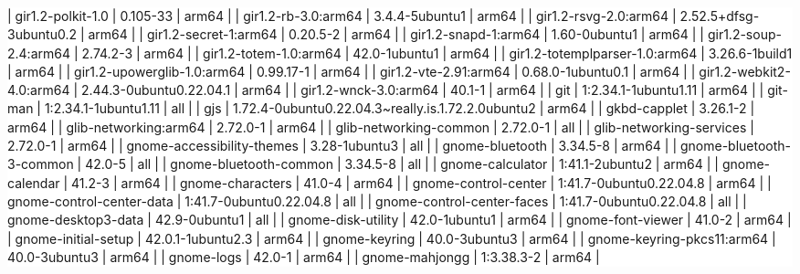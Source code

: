 | gir1.2-polkit-1.0 | 0.105-33 | arm64 |
| gir1.2-rb-3.0:arm64 | 3.4.4-5ubuntu1 | arm64 |
| gir1.2-rsvg-2.0:arm64 | 2.52.5+dfsg-3ubuntu0.2 | arm64 |
| gir1.2-secret-1:arm64 | 0.20.5-2 | arm64 |
| gir1.2-snapd-1:arm64 | 1.60-0ubuntu1 | arm64 |
| gir1.2-soup-2.4:arm64 | 2.74.2-3 | arm64 |
| gir1.2-totem-1.0:arm64 | 42.0-1ubuntu1 | arm64 |
| gir1.2-totemplparser-1.0:arm64 | 3.26.6-1build1 | arm64 |
| gir1.2-upowerglib-1.0:arm64 | 0.99.17-1 | arm64 |
| gir1.2-vte-2.91:arm64 | 0.68.0-1ubuntu0.1 | arm64 |
| gir1.2-webkit2-4.0:arm64 | 2.44.3-0ubuntu0.22.04.1 | arm64 |
| gir1.2-wnck-3.0:arm64 | 40.1-1 | arm64 |
| git | 1:2.34.1-1ubuntu1.11 | arm64 |
| git-man | 1:2.34.1-1ubuntu1.11 | all |
| gjs | 1.72.4-0ubuntu0.22.04.3~really.is.1.72.2.0ubuntu2 | arm64 |
| gkbd-capplet | 3.26.1-2 | arm64 |
| glib-networking:arm64 | 2.72.0-1 | arm64 |
| glib-networking-common | 2.72.0-1 | all |
| glib-networking-services | 2.72.0-1 | arm64 |
| gnome-accessibility-themes | 3.28-1ubuntu3 | all |
| gnome-bluetooth | 3.34.5-8 | arm64 |
| gnome-bluetooth-3-common | 42.0-5 | all |
| gnome-bluetooth-common | 3.34.5-8 | all |
| gnome-calculator | 1:41.1-2ubuntu2 | arm64 |
| gnome-calendar | 41.2-3 | arm64 |
| gnome-characters | 41.0-4 | arm64 |
| gnome-control-center | 1:41.7-0ubuntu0.22.04.8 | arm64 |
| gnome-control-center-data | 1:41.7-0ubuntu0.22.04.8 | all |
| gnome-control-center-faces | 1:41.7-0ubuntu0.22.04.8 | all |
| gnome-desktop3-data | 42.9-0ubuntu1 | all |
| gnome-disk-utility | 42.0-1ubuntu1 | arm64 |
| gnome-font-viewer | 41.0-2 | arm64 |
| gnome-initial-setup | 42.0.1-1ubuntu2.3 | arm64 |
| gnome-keyring | 40.0-3ubuntu3 | arm64 |
| gnome-keyring-pkcs11:arm64 | 40.0-3ubuntu3 | arm64 |
| gnome-logs | 42.0-1 | arm64 |
| gnome-mahjongg | 1:3.38.3-2 | arm64 |